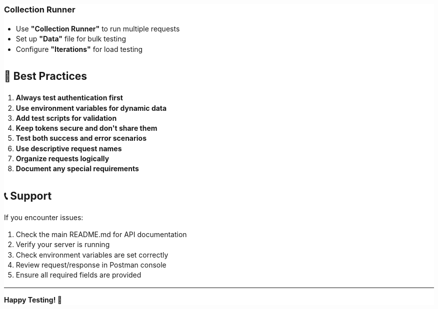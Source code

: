 ### Collection Runner
- Use **"Collection Runner"** to run multiple requests
- Set up **"Data"** file for bulk testing
- Configure **"Iterations"** for load testing

## 🎯 Best Practices

1. **Always test authentication first**
2. **Use environment variables for dynamic data**
3. **Add test scripts for validation**
4. **Keep tokens secure and don't share them**
5. **Test both success and error scenarios**
6. **Use descriptive request names**
7. **Organize requests logically**
8. **Document any special requirements**

## 📞 Support

If you encounter issues:
1. Check the main README.md for API documentation
2. Verify your server is running
3. Check environment variables are set correctly
4. Review request/response in Postman console
5. Ensure all required fields are provided

---

**Happy Testing! 🚀** 